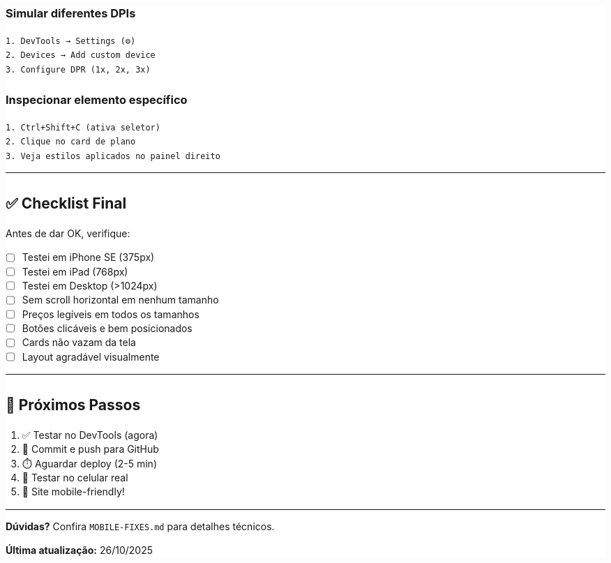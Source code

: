 ### Simular diferentes DPIs
```
1. DevTools → Settings (⚙️)
2. Devices → Add custom device
3. Configure DPR (1x, 2x, 3x)
```

### Inspecionar elemento específico
```
1. Ctrl+Shift+C (ativa seletor)
2. Clique no card de plano
3. Veja estilos aplicados no painel direito
```

---

## ✅ Checklist Final

Antes de dar OK, verifique:

- [ ] Testei em iPhone SE (375px)
- [ ] Testei em iPad (768px)
- [ ] Testei em Desktop (>1024px)
- [ ] Sem scroll horizontal em nenhum tamanho
- [ ] Preços legíveis em todos os tamanhos
- [ ] Botões clicáveis e bem posicionados
- [ ] Cards não vazam da tela
- [ ] Layout agradável visualmente

---

## 🎉 Próximos Passos

1. ✅ Testar no DevTools (agora)
2. 🔄 Commit e push para GitHub
3. ⏱️ Aguardar deploy (2-5 min)
4. 📱 Testar no celular real
5. 🚀 Site mobile-friendly!

---

**Dúvidas?** Confira `MOBILE-FIXES.md` para detalhes técnicos.

**Última atualização:** 26/10/2025
